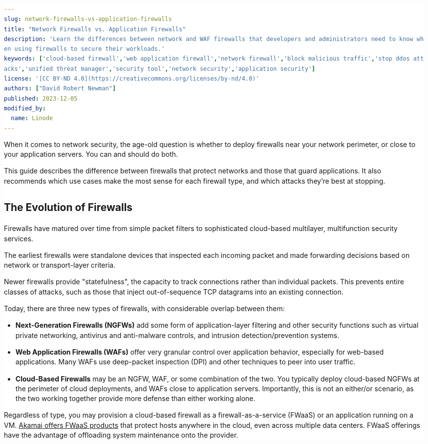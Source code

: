 ```yaml
---
slug: network-firewalls-vs-application-firewalls
title: "Network Firewalls vs. Application Firewalls"
description: 'Learn the differences between network and WAF firewalls that developers and administrators need to know when using firewalls to secure their workloads.'
keywords: ['cloud-based firewall','web application firewall','network firewall','block malicious traffic','stop ddos attacks','unified threat manager','security tool','network security','application security']
license: '[CC BY-ND 4.0](https://creativecommons.org/licenses/by-nd/4.0)'
authors: ["David Robert Newman"]
published: 2023-12-05
modified_by:
  name: Linode
---
```


When it comes to network security, the age-old question is whether to deploy firewalls near your network perimeter, or close to your application servers. You can and should do both.

This guide describes the difference between firewalls that protect networks and those that guard applications. It also recommends which use cases make the most sense for each firewall type, and which attacks they’re best at stopping.

## The Evolution of Firewalls

Firewalls have matured over time from simple packet filters to sophisticated cloud-based multilayer, multifunction security services.

The earliest firewalls were standalone devices that inspected each incoming packet and made forwarding decisions based on network or transport-layer criteria.

Newer firewalls provide "statefulness", the capacity to track connections rather than individual packets. This prevents entire classes of attacks, such as those that inject out-of-sequence TCP datagrams into an existing connection.

Today, there are three new types of firewalls, with considerable overlap between them:

- **Next-Generation Firewalls (NGFWs)** add some form of application-layer filtering and other security functions such as virtual private networking, antivirus and anti-malware controls, and intrusion detection/prevention systems.

- **Web Application Firewalls (WAFs)** offer very granular control over application behavior, especially for web-based applications. Many WAFs use deep-packet inspection (DPI) and other techniques to peer into user traffic.

- **Cloud-Based Firewalls** may be an NGFW, WAF, or some combination of the two. You typically deploy cloud-based NGFWs at the perimeter of cloud deployments, and WAFs close to application servers. Importantly, this is not an either/or scenario, as the two working together provide more defense than either working alone.

Regardless of type, you may provision a cloud-based firewall as a firewall-as-a-service (FWaaS) or an application running on a VM. [Akamai offers FWaaS products](/docs/products/networking/cloud-firewall/) that protect hosts anywhere in the cloud, even across multiple data centers. FWaaS offerings have the advantage of offloading system maintenance onto the provider.
